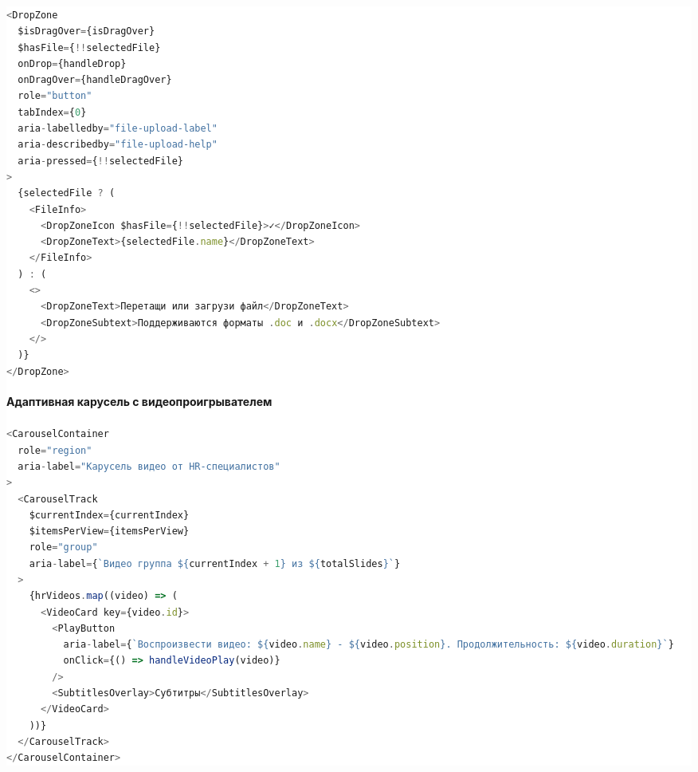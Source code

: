 ```typescript
<DropZone
  $isDragOver={isDragOver}
  $hasFile={!!selectedFile}
  onDrop={handleDrop}
  onDragOver={handleDragOver}
  role="button"
  tabIndex={0}
  aria-labelledby="file-upload-label"
  aria-describedby="file-upload-help"
  aria-pressed={!!selectedFile}
>
  {selectedFile ? (
    <FileInfo>
      <DropZoneIcon $hasFile={!!selectedFile}>✓</DropZoneIcon>
      <DropZoneText>{selectedFile.name}</DropZoneText>
    </FileInfo>
  ) : (
    <>
      <DropZoneText>Перетащи или загрузи файл</DropZoneText>
      <DropZoneSubtext>Поддерживаются форматы .doc и .docx</DropZoneSubtext>
    </>
  )}
</DropZone>
```

#### Адаптивная карусель с видеопроигрывателем

```typescript
<CarouselContainer 
  role="region" 
  aria-label="Карусель видео от HR-специалистов"
>
  <CarouselTrack 
    $currentIndex={currentIndex} 
    $itemsPerView={itemsPerView}
    role="group"
    aria-label={`Видео группа ${currentIndex + 1} из ${totalSlides}`}
  >
    {hrVideos.map((video) => (
      <VideoCard key={video.id}>
        <PlayButton 
          aria-label={`Воспроизвести видео: ${video.name} - ${video.position}. Продолжительность: ${video.duration}`}
          onClick={() => handleVideoPlay(video)}
        />
        <SubtitlesOverlay>Субтитры</SubtitlesOverlay>
      </VideoCard>
    ))}
  </CarouselTrack>
</CarouselContainer>
```
